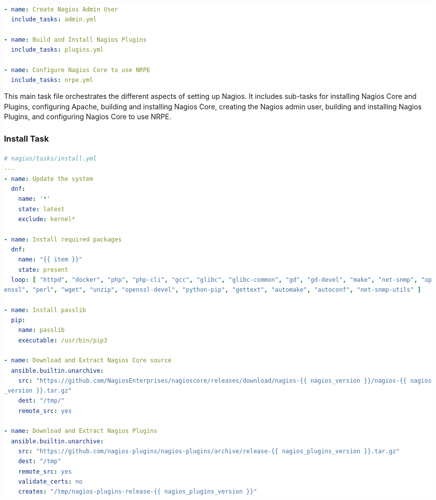 ```yaml
- name: Create Nagios Admin User
  include_tasks: admin.yml

- name: Build and Install Nagios Plugins
  include_tasks: plugins.yml

- name: Configure Nagios Core to use NRPE
  include_tasks: nrpe.yml
```

This main task file orchestrates the different aspects of setting up Nagios. It includes sub-tasks for installing Nagios Core and Plugins, configuring Apache, building and installing Nagios Core, creating the Nagios admin user, building and installing Nagios Plugins, and configuring Nagios Core to use NRPE.

### Install Task
```yaml
# nagios/tasks/install.yml
---
- name: Update the system
  dnf:
    name: '*'
    state: latest
    exclude: kernel*

- name: Install required packages
  dnf:
    name: "{{ item }}"
    state: present
  loop: [ "httpd", "docker", "php", "php-cli", "gcc", "glibc", "glibc-common", "gd", "gd-devel", "make", "net-snmp", "openssl", "perl", "wget", "unzip", "openssl-devel", "python-pip", "gettext", "automake", "autoconf", "net-snmp-utils" ]

- name: Install passlib
  pip:
    name: passlib
    executable: /usr/bin/pip3

- name: Download and Extract Nagios Core source
  ansible.builtin.unarchive:
    src: "https://github.com/NagiosEnterprises/nagioscore/releases/download/nagios-{{ nagios_version }}/nagios-{{ nagios_version }}.tar.gz"
    dest: "/tmp/"
    remote_src: yes

- name: Download and Extract Nagios Plugins
  ansible.builtin.unarchive:
    src: "https://github.com/nagios-plugins/nagios-plugins/archive/release-{{ nagios_plugins_version }}.tar.gz"
    dest: "/tmp"
    remote_src: yes
    validate_certs: no
    creates: "/tmp/nagios-plugins-release-{{ nagios_plugins_version }}"
```
